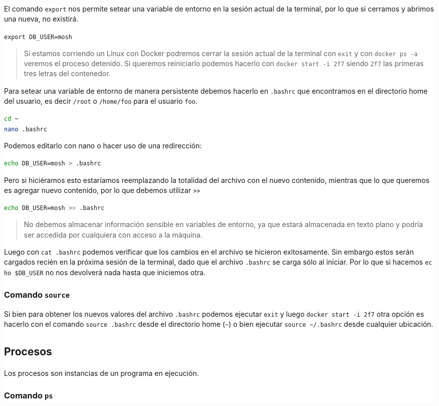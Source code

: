 El comando `export` nos permite setear una variable de entorno en la sesión actual de la terminal, por lo que si cerramos y abrimos una nueva, no existirá.

```
export DB_USER=mosh
```

> Si estamos corriendo un Linux con Docker podremos cerrar la sesión actual de la terminal con `exit` y con `docker ps -a` veremos el proceso detenido. Si queremos reiniciarlo podemos hacerlo con `docker start -i 2f7` siendo `2f7` las primeras tres letras del contenedor.



Para setear una variable de entorno de manera persistente debemos hacerlo en `.bashrc` que encontramos en el directorio home del usuario, es decir  `/root` o `/home/foo` para el usuario `foo`.

```bash
cd ~
nano .bashrc
```

Podemos editarlo con nano o hacer uso de una redirección:

```bash
echo DB_USER=mosh > .bashrc
```

Pero si hiciéramos esto estaríamos reemplazando la totalidad del archivo con el nuevo contenido, mientras que lo que queremos es agregar nuevo contenido, por lo que debemos utilizar `>>`

```bash
echo DB_USER=mosh >> .bashrc
```



> No debemos almacenar información sensible en variables de entorno, ya que estará almacenada en texto plano y podría ser accedida por cualquiera con acceso a la máquina.



Luego con `cat .bashrc` podemos verificar que los cambios en el archivo se hicieron exitosamente. Sin embargo estos serán cargados recién en la próxima sesión de la terminal, dado que el archivo `.bashrc` se carga sólo al iniciar. Por lo que si hacemos `echo $DB_USER` no nos devolverá nada hasta que iniciemos otra. 



### Comando `source`

Si bien para obtener los nuevos valores del archivo `.bashrc` podemos ejecutar `exit` y luego `docker start -i 2f7` otra opción es hacerlo con el comando `source .bashrc` desde el directorio home (`~`) o bien ejecutar `source ~/.bashrc` desde cualquier ubicación.



## Procesos

Los procesos son instancias de un programa en ejecución.



### Comando `ps`
